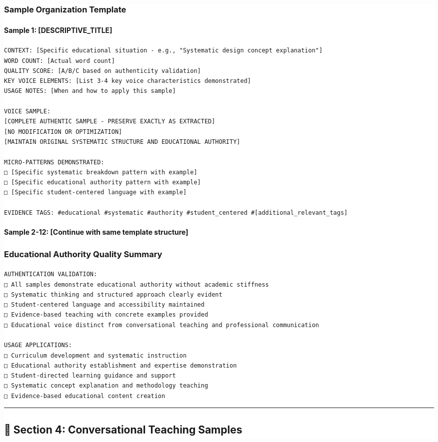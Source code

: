 ### **Sample Organization Template**

#### **Sample 1: [DESCRIPTIVE_TITLE]**
```
CONTEXT: [Specific educational situation - e.g., "Systematic design concept explanation"]
WORD COUNT: [Actual word count]
QUALITY SCORE: [A/B/C based on authenticity validation]
KEY VOICE ELEMENTS: [List 3-4 key voice characteristics demonstrated]
USAGE NOTES: [When and how to apply this sample]

VOICE SAMPLE:
[COMPLETE AUTHENTIC SAMPLE - PRESERVE EXACTLY AS EXTRACTED]
[NO MODIFICATION OR OPTIMIZATION]
[MAINTAIN ORIGINAL SYSTEMATIC STRUCTURE AND EDUCATIONAL AUTHORITY]

MICRO-PATTERNS DEMONSTRATED:
□ [Specific systematic breakdown pattern with example]
□ [Specific educational authority pattern with example]
□ [Specific student-centered language with example]

EVIDENCE TAGS: #educational #systematic #authority #student_centered #[additional_relevant_tags]
```





#### **Sample 2-12: [Continue with same template structure]**

### **Educational Authority Quality Summary**
```
AUTHENTICATION VALIDATION:
□ All samples demonstrate educational authority without academic stiffness
□ Systematic thinking and structured approach clearly evident
□ Student-centered language and accessibility maintained
□ Evidence-based teaching with concrete examples provided
□ Educational voice distinct from conversational teaching and professional communication

USAGE APPLICATIONS:
□ Curriculum development and systematic instruction
□ Educational authority establishment and expertise demonstration
□ Student-directed learning guidance and support
□ Systematic concept explanation and methodology teaching
□ Evidence-based educational content creation
```

---

## 🎤 **Section 4: Conversational Teaching Samples**

